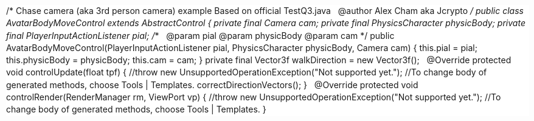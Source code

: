 <span class="coMULTI">/*
 Chase camera (aka 3rd person camera) example
 Based on official TestQ3.java
 
 @author Alex Cham aka Jcrypto
 */</span>
<span class="kw1">public</span> <span class="kw1">class</span> AvatarBodyMoveControl <span class="kw1">extends</span> AbstractControl
<span class="br0">{</span>
    <span class="kw1">private</span> <span class="kw1">final</span> Camera cam<span class="sy0">;</span>
    <span class="kw1">private</span> <span class="kw1">final</span> PhysicsCharacter physicBody<span class="sy0">;</span>
    <span class="kw1">private</span> <span class="kw1">final</span> PlayerInputActionListener pial<span class="sy0">;</span>
<span class="co3">/**
 
    @param pial
    @param physicBody
    @param cam 
    */</span>
    <span class="kw1">public</span> AvatarBodyMoveControl<span class="br0">(</span>PlayerInputActionListener pial, PhysicsCharacter physicBody, Camera cam<span class="br0">)</span>
    <span class="br0">{</span>
        <span class="kw1">this</span>.<span class="me1">pial</span> <span class="sy0">=</span> pial<span class="sy0">;</span>
        <span class="kw1">this</span>.<span class="me1">physicBody</span> <span class="sy0">=</span> physicBody<span class="sy0">;</span>
        <span class="kw1">this</span>.<span class="me1">cam</span> <span class="sy0">=</span> cam<span class="sy0">;</span>
    <span class="br0">}</span>
    <span class="kw1">private</span> <span class="kw1">final</span> Vector3f walkDirection <span class="sy0">=</span> <span class="kw1">new</span> Vector3f<span class="br0">(</span><span class="br0">)</span><span class="sy0">;</span>
 
    @Override
    <span class="kw1">protected</span> <span class="kw4">void</span> controlUpdate<span class="br0">(</span><span class="kw4">float</span> tpf<span class="br0">)</span>
    <span class="br0">{</span>
        <span class="co1">//throw new UnsupportedOperationException("Not supported yet."); //To change body of generated methods, choose Tools | Templates.</span>
        correctDirectionVectors<span class="br0">(</span><span class="br0">)</span><span class="sy0">;</span>
    <span class="br0">}</span>
 
    @Override
    <span class="kw1">protected</span> <span class="kw4">void</span> controlRender<span class="br0">(</span>RenderManager rm, ViewPort vp<span class="br0">)</span>
    <span class="br0">{</span>
        <span class="co1">//throw new UnsupportedOperationException("Not supported yet."); //To change body of generated methods, choose Tools | Templates.</span>
    <span class="br0">}</span>
 